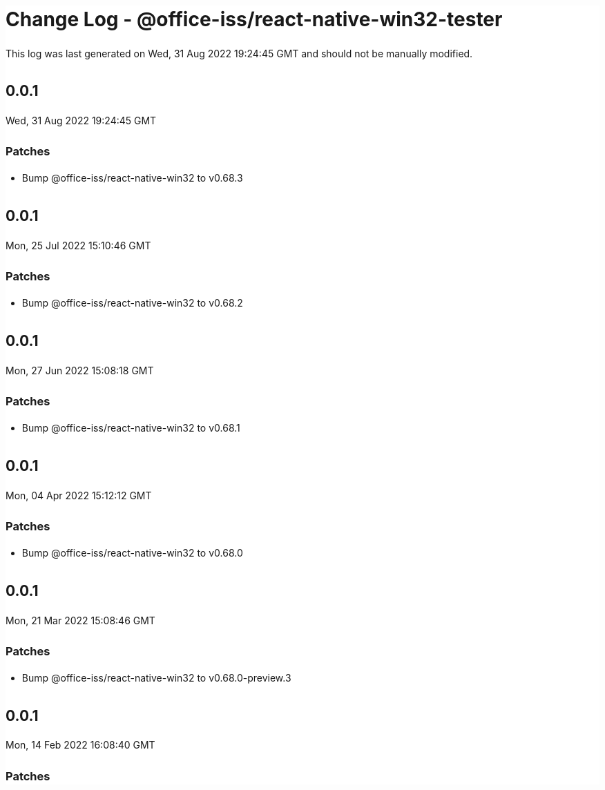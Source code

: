 # Change Log - @office-iss/react-native-win32-tester

This log was last generated on Wed, 31 Aug 2022 19:24:45 GMT and should not be manually modified.



## 0.0.1

Wed, 31 Aug 2022 19:24:45 GMT

### Patches

- Bump @office-iss/react-native-win32 to v0.68.3

## 0.0.1

Mon, 25 Jul 2022 15:10:46 GMT

### Patches

- Bump @office-iss/react-native-win32 to v0.68.2

## 0.0.1

Mon, 27 Jun 2022 15:08:18 GMT

### Patches

- Bump @office-iss/react-native-win32 to v0.68.1

## 0.0.1

Mon, 04 Apr 2022 15:12:12 GMT

### Patches

- Bump @office-iss/react-native-win32 to v0.68.0

## 0.0.1

Mon, 21 Mar 2022 15:08:46 GMT

### Patches

- Bump @office-iss/react-native-win32 to v0.68.0-preview.3

## 0.0.1

Mon, 14 Feb 2022 16:08:40 GMT

### Patches
